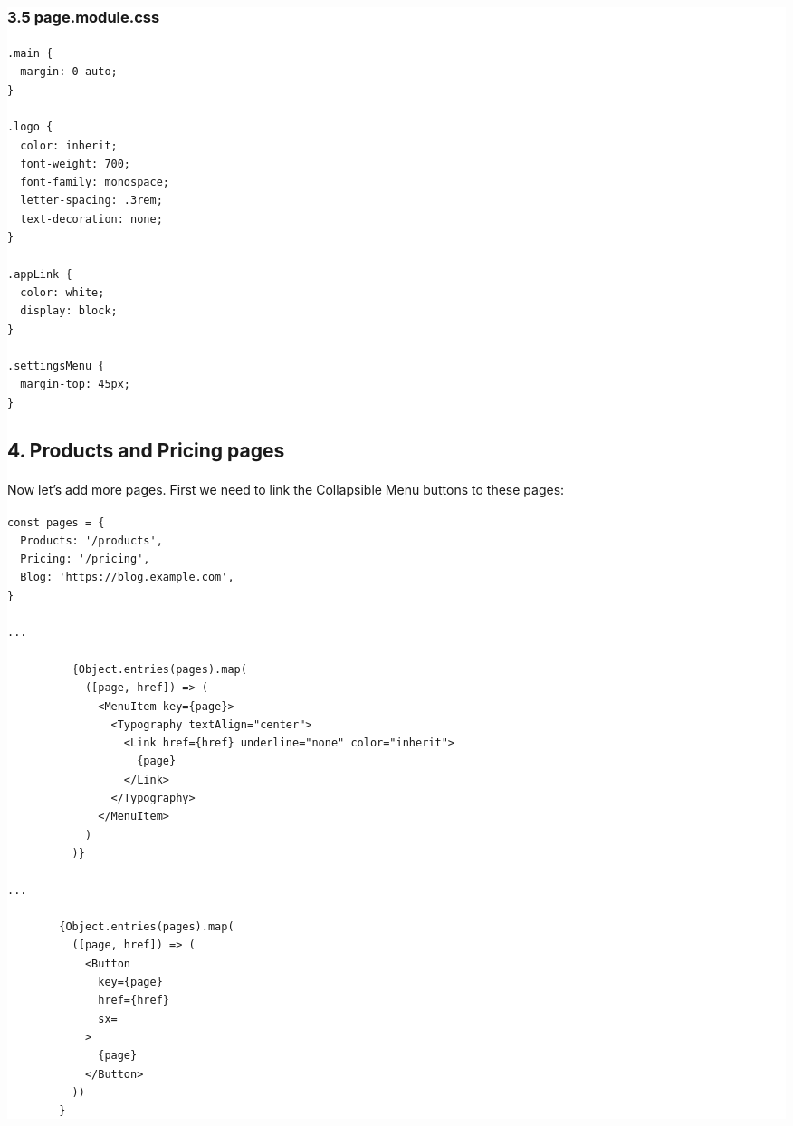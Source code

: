     

### 3.5 page.module.css

    .main {
      margin: 0 auto;
    }
    
    .logo {
      color: inherit;
      font-weight: 700;
      font-family: monospace;
      letter-spacing: .3rem;
      text-decoration: none;
    }
    
    .appLink {
      color: white;
      display: block;
    }
    
    .settingsMenu {
      margin-top: 45px;
    }
    

## 4\. Products and Pricing pages

Now let’s add more pages. First we need to link the Collapsible Menu buttons to these pages:

    const pages = {
      Products: '/products',
      Pricing: '/pricing',
      Blog: 'https://blog.example.com',
    }
    
    ...
    
              {Object.entries(pages).map(
                ([page, href]) => (
                  <MenuItem key={page}>
                    <Typography textAlign="center">
                      <Link href={href} underline="none" color="inherit">
                        {page}
                      </Link>
                    </Typography>
                  </MenuItem>
                )
              )}
    
    ...
    
            {Object.entries(pages).map(
              ([page, href]) => (
                <Button
                  key={page}
                  href={href}
                  sx=
                >
                  {page}
                </Button>
              ))
            }
    